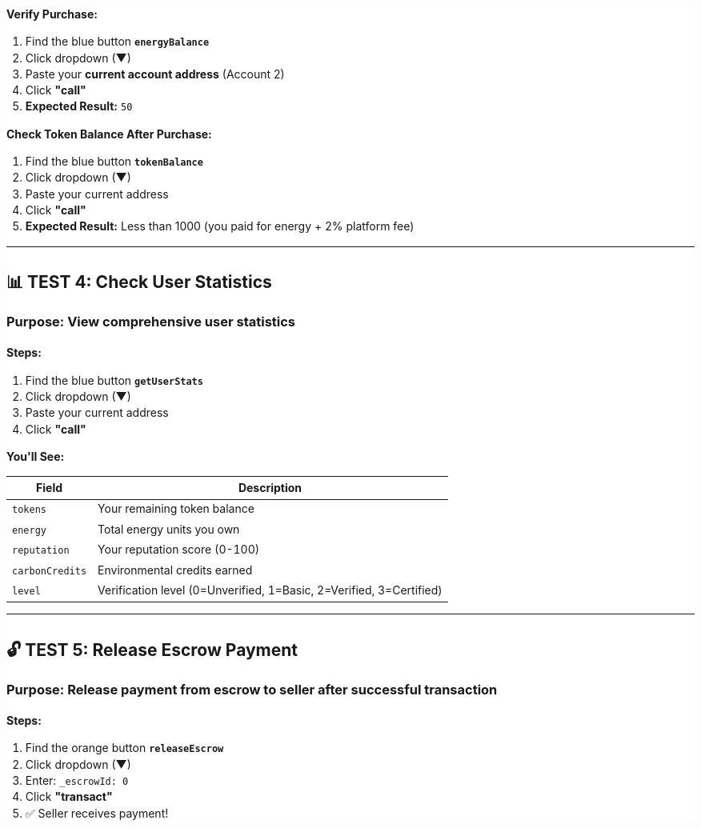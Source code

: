 **Verify Purchase:**

1. Find the blue button **`energyBalance`**
2. Click dropdown (▼)
3. Paste your **current account address** (Account 2)
4. Click **"call"**
5. **Expected Result:** `50`

**Check Token Balance After Purchase:**

1. Find the blue button **`tokenBalance`**
2. Click dropdown (▼)
3. Paste your current address
4. Click **"call"**
5. **Expected Result:** Less than 1000 (you paid for energy + 2% platform fee)

---

## 📊 TEST 4: Check User Statistics

### Purpose: View comprehensive user statistics

**Steps:**

1. Find the blue button **`getUserStats`**
2. Click dropdown (▼)
3. Paste your current address
4. Click **"call"**

**You'll See:**

| Field | Description |
|-------|-------------|
| `tokens` | Your remaining token balance |
| `energy` | Total energy units you own |
| `reputation` | Your reputation score (0-100) |
| `carbonCredits` | Environmental credits earned |
| `level` | Verification level (0=Unverified, 1=Basic, 2=Verified, 3=Certified) |

---

## 🔓 TEST 5: Release Escrow Payment

### Purpose: Release payment from escrow to seller after successful transaction

**Steps:**

1. Find the orange button **`releaseEscrow`**
2. Click dropdown (▼)
3. Enter: `_escrowId: 0`
4. Click **"transact"**
5. ✅ Seller receives payment!
